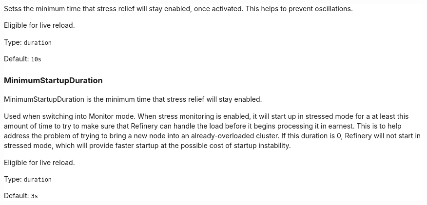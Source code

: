 Setss the minimum time that stress relief will stay enabled, once 
activated. This helps to prevent oscillations. 
 

Eligible for live reload.

Type: `duration`

Default: `10s`


### MinimumStartupDuration

MinimumStartupDuration is the minimum time that stress relief will 
stay enabled. 

Used when switching into Monitor mode. When stress monitoring is 
enabled, it will start up in stressed mode for a at least this amount 
of time to try to make sure that Refinery can handle the load before 
it begins processing it in earnest. This is to help address the 
problem of trying to bring a new node into an already-overloaded 
cluster. If this duration is 0, Refinery will not start in stressed 
mode, which will provide faster startup at the possible cost of 
startup instability. 
 

Eligible for live reload.

Type: `duration`

Default: `3s`



